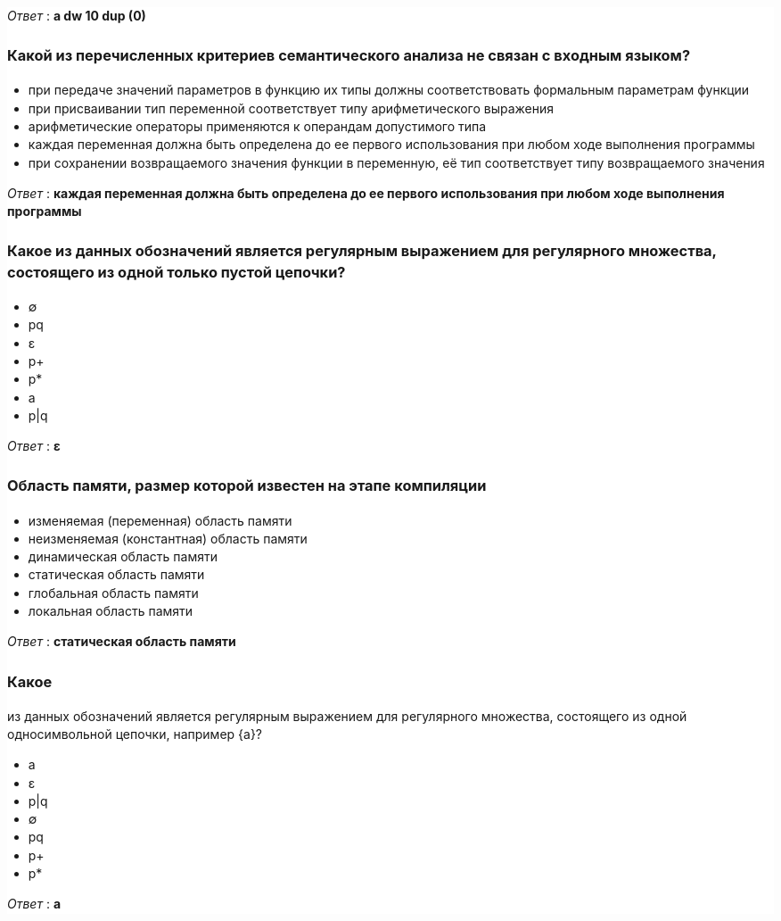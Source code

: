 *Ответ* : <b> a dw 10 dup (0)</b> 

### Какой из перечисленных критериев семантического анализа не связан с входным языком? 
* при передаче значений параметров в функцию их типы должны соответствовать формальным параметрам функции  
* при присваивании тип переменной соответствует типу арифметического выражения  
* арифметические операторы применяются к операндам допустимого типа  
* каждая переменная должна быть определена до ее первого использования при любом ходе выполнения программы  
* при сохранении возвращаемого значения функции в переменную, её тип соответствует типу возвращаемого значения  

*Ответ* : <b> каждая переменная должна быть определена до ее первого использования при любом ходе выполнения программы</b> 

### Какое из данных обозначений является регулярным выражением для регулярного множества, состоящего из одной только пустой цепочки? 
* ∅  
* pq  
* ε  
* p+  
* p*  
* a  
* p|q  

*Ответ* : <b> ε</b> 

### Область памяти, размер которой известен на этапе компиляции 
* изменяемая (переменная) область памяти  
* неизменяемая (константная) область памяти  
* динамическая область памяти  
* статическая область памяти  
* глобальная область памяти  
* локальная область памяти  

*Ответ* : <b> статическая область памяти</b> 

### Какое
 из данных обозначений является регулярным выражением для регулярного 
множества, состоящего из одной односимвольной цепочки, например {a}? 
* a  
* ε  
* p|q  
* ∅  
* pq  
* p+  
* p*  

*Ответ* : <b> a</b> 
